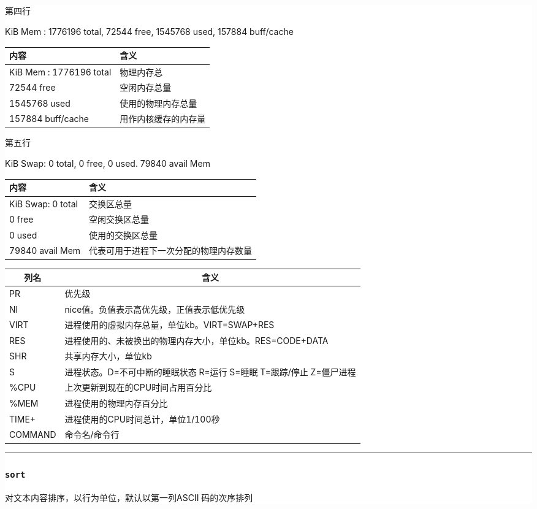 第四行

KiB Mem :  1776196 total,    72544 free,  1545768 used,   157884 buff/cache

| 内容                     | 含义                 |
| :----------------------- | :------------------- |
| KiB Mem :  1776196 total | 物理内存总           |
| 72544 free               | 空闲内存总量         |
| 1545768 used             | 使用的物理内存总量   |
| 157884 buff/cache        | 用作内核缓存的内存量 |

第五行

KiB Swap:        0 total,        0 free,        0 used.    79840 avail Mem

| 内容                     | 含义                                   |
| :----------------------- | :------------------------------------- |
| KiB Swap:        0 total | 交换区总量                             |
| 0 free                   | 空闲交换区总量                         |
| 0 used                   | 使用的交换区总量                       |
| 79840 avail Mem          | 代表可用于进程下一次分配的物理内存数量 |





| 列名    | 含义                                                         |
| ------- | ------------------------------------------------------------ |
| PR      | 优先级                                                       |
| NI      | nice值。负值表示高优先级，正值表示低优先级                   |
| VIRT    | 进程使用的虚拟内存总量，单位kb。VIRT=SWAP+RES                |
| RES     | 进程使用的、未被换出的物理内存大小，单位kb。RES=CODE+DATA    |
| SHR     | 共享内存大小，单位kb                                         |
| S       | 进程状态。D=不可中断的睡眠状态 R=运行 S=睡眠 T=跟踪/停止 Z=僵尸进程 |
| %CPU    | 上次更新到现在的CPU时间占用百分比                            |
| %MEM    | 进程使用的物理内存百分比                                     |
| TIME+   | 进程使用的CPU时间总计，单位1/100秒                           |
| COMMAND | 命令名/命令行                                                |

--------

### `sort`

对文本内容排序，以行为单位，默认以第一列ASCII 码的次序排列
